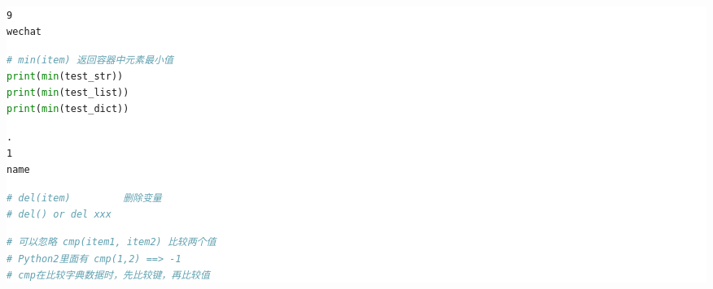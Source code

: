     9
    wechat



```python
# min(item) 返回容器中元素最小值
print(min(test_str))
print(min(test_list))
print(min(test_dict))
```

    .
    1
    name



```python
# del(item)	        删除变量
# del() or del xxx
```


```python
# 可以忽略 cmp(item1, item2) 比较两个值
# Python2里面有 cmp(1,2) ==> -1 
# cmp在比较字典数据时，先比较键，再比较值
```
